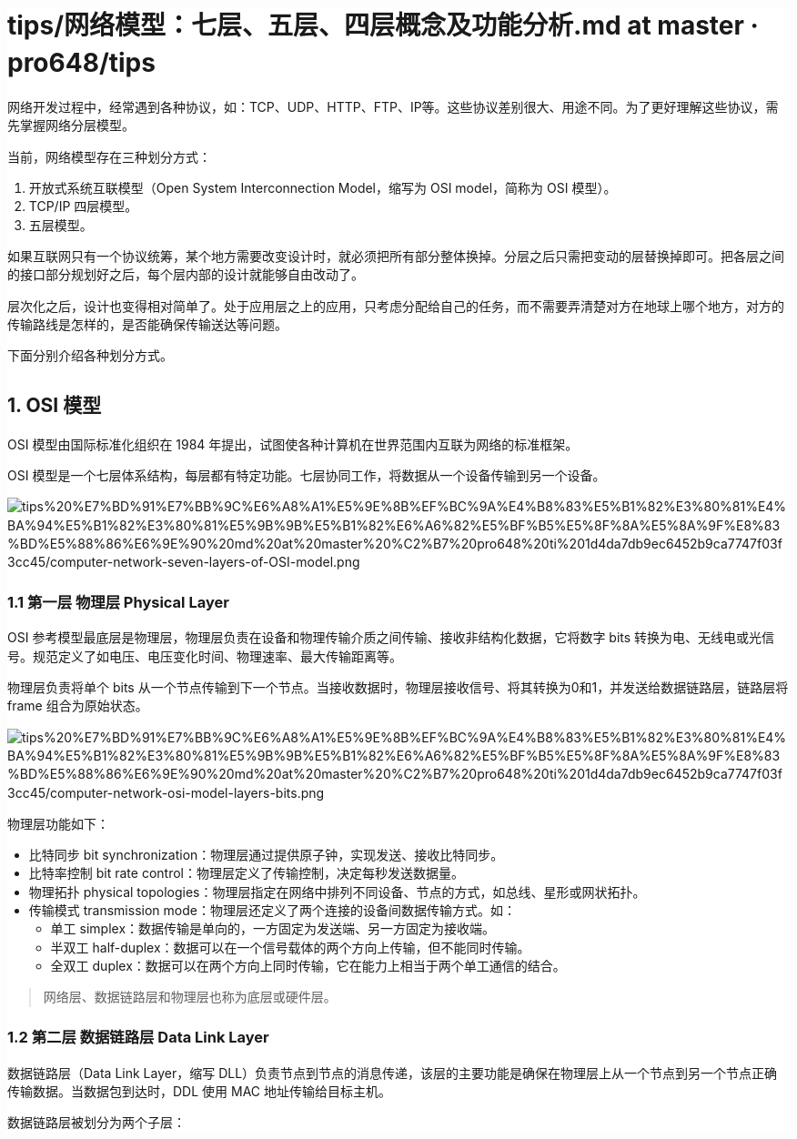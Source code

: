 # tips/网络模型：七层、五层、四层概念及功能分析.md at master · pro648/tips

网络开发过程中，经常遇到各种协议，如：TCP、UDP、HTTP、FTP、IP等。这些协议差别很大、用途不同。为了更好理解这些协议，需先掌握网络分层模型。

当前，网络模型存在三种划分方式：

1. 开放式系统互联模型（Open System Interconnection Model，缩写为 OSI model，简称为 OSI 模型）。
2. TCP/IP 四层模型。
3. 五层模型。

如果互联网只有一个协议统筹，某个地方需要改变设计时，就必须把所有部分整体换掉。分层之后只需把变动的层替换掉即可。把各层之间的接口部分规划好之后，每个层内部的设计就能够自由改动了。

层次化之后，设计也变得相对简单了。处于应用层之上的应用，只考虑分配给自己的任务，而不需要弄清楚对方在地球上哪个地方，对方的传输路线是怎样的，是否能确保传输送达等问题。

下面分别介绍各种划分方式。

## 1. OSI 模型

OSI 模型由国际标准化组织在 1984 年提出，试图使各种计算机在世界范围内互联为网络的标准框架。

OSI 模型是一个七层体系结构，每层都有特定功能。七层协同工作，将数据从一个设备传输到另一个设备。

![tips%20%E7%BD%91%E7%BB%9C%E6%A8%A1%E5%9E%8B%EF%BC%9A%E4%B8%83%E5%B1%82%E3%80%81%E4%BA%94%E5%B1%82%E3%80%81%E5%9B%9B%E5%B1%82%E6%A6%82%E5%BF%B5%E5%8F%8A%E5%8A%9F%E8%83%BD%E5%88%86%E6%9E%90%20md%20at%20master%20%C2%B7%20pro648%20ti%201d4da7db9ec6452b9ca7747f03f3cc45/computer-network-seven-layers-of-OSI-model.png](tips%20%E7%BD%91%E7%BB%9C%E6%A8%A1%E5%9E%8B%EF%BC%9A%E4%B8%83%E5%B1%82%E3%80%81%E4%BA%94%E5%B1%82%E3%80%81%E5%9B%9B%E5%B1%82%E6%A6%82%E5%BF%B5%E5%8F%8A%E5%8A%9F%E8%83%BD%E5%88%86%E6%9E%90%20md%20at%20master%20%C2%B7%20pro648%20ti%201d4da7db9ec6452b9ca7747f03f3cc45/computer-network-seven-layers-of-OSI-model.png)

### 1.1 第一层 物理层 Physical Layer

OSI 参考模型最底层是物理层，物理层负责在设备和物理传输介质之间传输、接收非结构化数据，它将数字 bits 转换为电、无线电或光信号。规范定义了如电压、电压变化时间、物理速率、最大传输距离等。

物理层负责将单个 bits 从一个节点传输到下一个节点。当接收数据时，物理层接收信号、将其转换为0和1，并发送给数据链路层，链路层将 frame 组合为原始状态。

![tips%20%E7%BD%91%E7%BB%9C%E6%A8%A1%E5%9E%8B%EF%BC%9A%E4%B8%83%E5%B1%82%E3%80%81%E4%BA%94%E5%B1%82%E3%80%81%E5%9B%9B%E5%B1%82%E6%A6%82%E5%BF%B5%E5%8F%8A%E5%8A%9F%E8%83%BD%E5%88%86%E6%9E%90%20md%20at%20master%20%C2%B7%20pro648%20ti%201d4da7db9ec6452b9ca7747f03f3cc45/computer-network-osi-model-layers-bits.png](tips%20%E7%BD%91%E7%BB%9C%E6%A8%A1%E5%9E%8B%EF%BC%9A%E4%B8%83%E5%B1%82%E3%80%81%E4%BA%94%E5%B1%82%E3%80%81%E5%9B%9B%E5%B1%82%E6%A6%82%E5%BF%B5%E5%8F%8A%E5%8A%9F%E8%83%BD%E5%88%86%E6%9E%90%20md%20at%20master%20%C2%B7%20pro648%20ti%201d4da7db9ec6452b9ca7747f03f3cc45/computer-network-osi-model-layers-bits.png)

物理层功能如下：

- 比特同步 bit synchronization：物理层通过提供原子钟，实现发送、接收比特同步。
- 比特率控制 bit rate control：物理层定义了传输控制，决定每秒发送数据量。
- 物理拓扑 physical topologies：物理层指定在网络中排列不同设备、节点的方式，如总线、星形或网状拓扑。
- 传输模式 transmission mode：物理层还定义了两个连接的设备间数据传输方式。如：
    - 单工 simplex：数据传输是单向的，一方固定为发送端、另一方固定为接收端。
    - 半双工 half-duplex：数据可以在一个信号载体的两个方向上传输，但不能同时传输。
    - 全双工 duplex：数据可以在两个方向上同时传输，它在能力上相当于两个单工通信的结合。

> 
> 
> 
> 网络层、数据链路层和物理层也称为底层或硬件层。
> 

### 1.2 第二层 数据链路层 Data Link Layer

数据链路层（Data Link Layer，缩写 DLL）负责节点到节点的消息传递，该层的主要功能是确保在物理层上从一个节点到另一个节点正确传输数据。当数据包到达时，DDL 使用 MAC 地址传输给目标主机。

数据链路层被划分为两个子层：
